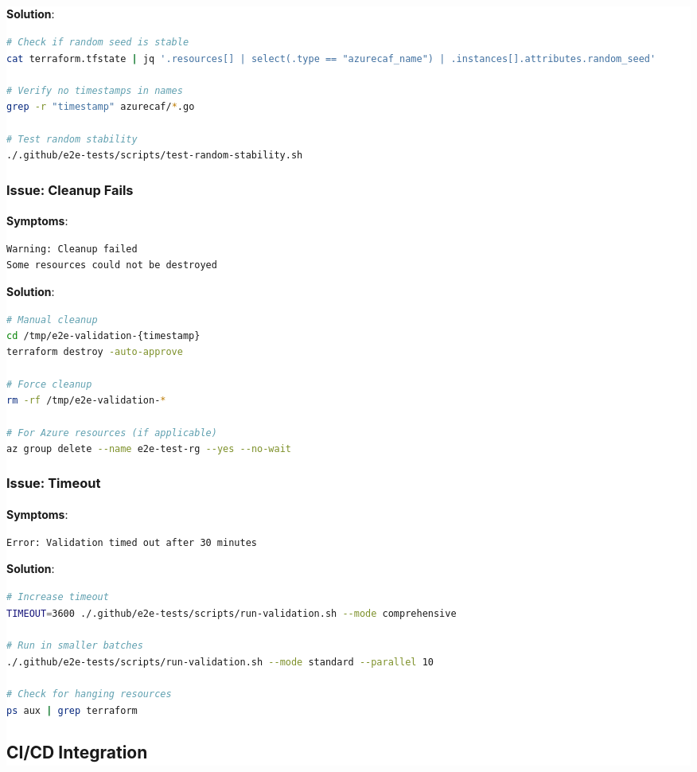 **Solution**:
```bash
# Check if random seed is stable
cat terraform.tfstate | jq '.resources[] | select(.type == "azurecaf_name") | .instances[].attributes.random_seed'

# Verify no timestamps in names
grep -r "timestamp" azurecaf/*.go

# Test random stability
./.github/e2e-tests/scripts/test-random-stability.sh
```

### Issue: Cleanup Fails

**Symptoms**:
```
Warning: Cleanup failed
Some resources could not be destroyed
```

**Solution**:
```bash
# Manual cleanup
cd /tmp/e2e-validation-{timestamp}
terraform destroy -auto-approve

# Force cleanup
rm -rf /tmp/e2e-validation-*

# For Azure resources (if applicable)
az group delete --name e2e-test-rg --yes --no-wait
```

### Issue: Timeout

**Symptoms**:
```
Error: Validation timed out after 30 minutes
```

**Solution**:
```bash
# Increase timeout
TIMEOUT=3600 ./.github/e2e-tests/scripts/run-validation.sh --mode comprehensive

# Run in smaller batches
./.github/e2e-tests/scripts/run-validation.sh --mode standard --parallel 10

# Check for hanging resources
ps aux | grep terraform
```

## CI/CD Integration
